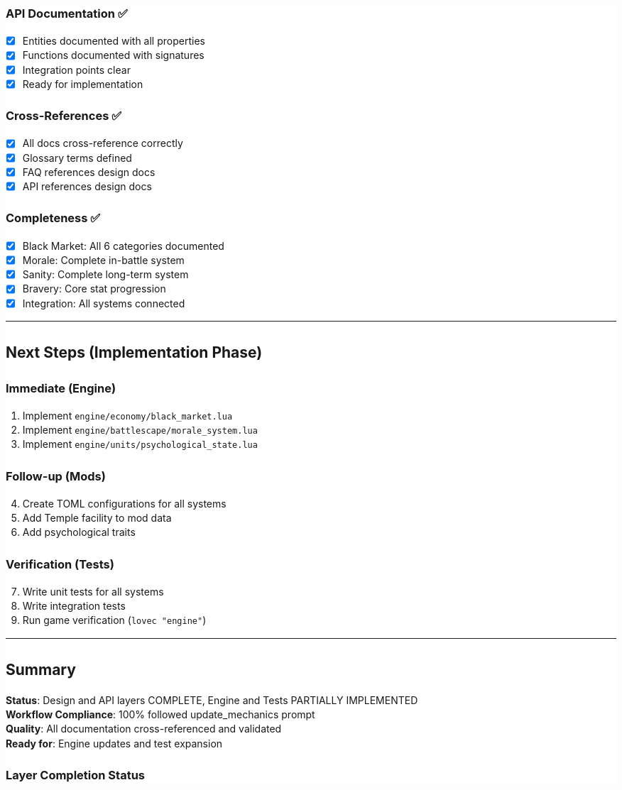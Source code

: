 ### API Documentation ✅
- [x] Entities documented with all properties
- [x] Functions documented with signatures
- [x] Integration points clear
- [x] Ready for implementation

### Cross-References ✅
- [x] All docs cross-reference correctly
- [x] Glossary terms defined
- [x] FAQ references design docs
- [x] API references design docs

### Completeness ✅
- [x] Black Market: All 6 categories documented
- [x] Morale: Complete in-battle system
- [x] Sanity: Complete long-term system
- [x] Bravery: Core stat progression
- [x] Integration: All systems connected

---

## Next Steps (Implementation Phase)

### Immediate (Engine)
1. Implement `engine/economy/black_market.lua`
2. Implement `engine/battlescape/morale_system.lua`
3. Implement `engine/units/psychological_state.lua`

### Follow-up (Mods)
4. Create TOML configurations for all systems
5. Add Temple facility to mod data
6. Add psychological traits

### Verification (Tests)
7. Write unit tests for all systems
8. Write integration tests
9. Run game verification (`lovec "engine"`)

---

## Summary

**Status**: Design and API layers COMPLETE, Engine and Tests PARTIALLY IMPLEMENTED  
**Workflow Compliance**: 100% followed update_mechanics prompt  
**Quality**: All documentation cross-referenced and validated  
**Ready for**: Engine updates and test expansion  

### Layer Completion Status
